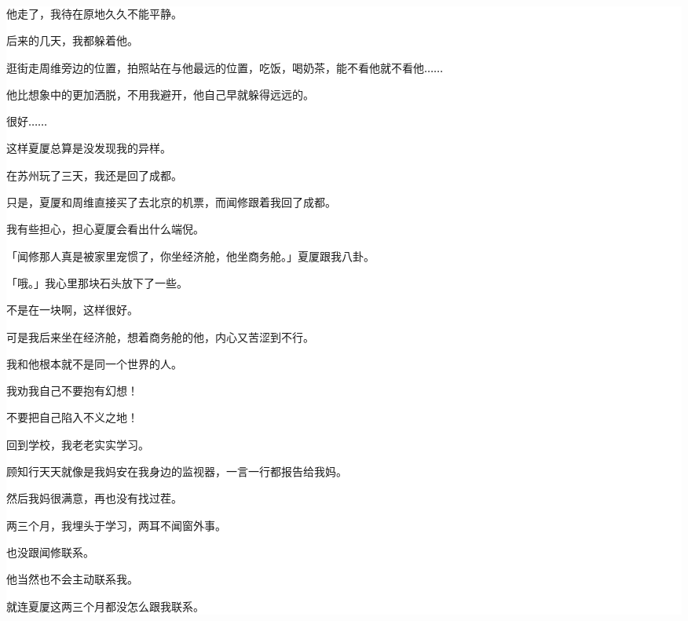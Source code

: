 他走了，我待在原地久久不能平静。

后来的几天，我都躲着他。

逛街走周维旁边的位置，拍照站在与他最远的位置，吃饭，喝奶茶，能不看他就不看他……

他比想象中的更加洒脱，不用我避开，他自己早就躲得远远的。

很好……

这样夏厦总算是没发现我的异样。

在苏州玩了三天，我还是回了成都。

只是，夏厦和周维直接买了去北京的机票，而闻修跟着我回了成都。

我有些担心，担心夏厦会看出什么端倪。

「闻修那人真是被家里宠惯了，你坐经济舱，他坐商务舱。」夏厦跟我八卦。

「哦。」我心里那块石头放下了一些。

不是在一块啊，这样很好。

可是我后来坐在经济舱，想着商务舱的他，内心又苦涩到不行。

我和他根本就不是同一个世界的人。

我劝我自己不要抱有幻想！

不要把自己陷入不义之地！

回到学校，我老老实实学习。

顾知行天天就像是我妈安在我身边的监视器，一言一行都报告给我妈。

然后我妈很满意，再也没有找过茬。

两三个月，我埋头于学习，两耳不闻窗外事。

也没跟闻修联系。

他当然也不会主动联系我。

就连夏厦这两三个月都没怎么跟我联系。

